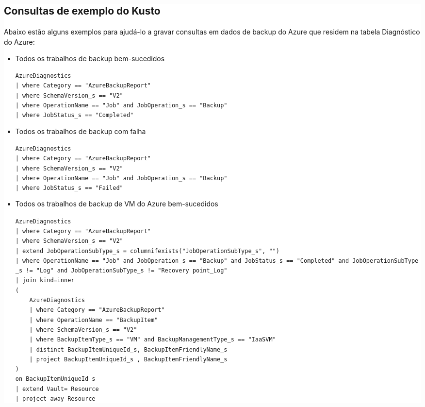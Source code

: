 ## <a name="sample-kusto-queries"></a>Consultas de exemplo do Kusto

Abaixo estão alguns exemplos para ajudá-lo a gravar consultas em dados de backup do Azure que residem na tabela Diagnóstico do Azure:

- Todos os trabalhos de backup bem-sucedidos

    ````Kusto
    AzureDiagnostics
    | where Category == "AzureBackupReport"
    | where SchemaVersion_s == "V2"
    | where OperationName == "Job" and JobOperation_s == "Backup"
    | where JobStatus_s == "Completed"
    ````

- Todos os trabalhos de backup com falha

    ````Kusto
    AzureDiagnostics
    | where Category == "AzureBackupReport"
    | where SchemaVersion_s == "V2"
    | where OperationName == "Job" and JobOperation_s == "Backup"
    | where JobStatus_s == "Failed"
    ````

- Todos os trabalhos de backup de VM do Azure bem-sucedidos

    ````Kusto
    AzureDiagnostics
    | where Category == "AzureBackupReport"
    | where SchemaVersion_s == "V2"
    | extend JobOperationSubType_s = columnifexists("JobOperationSubType_s", "")
    | where OperationName == "Job" and JobOperation_s == "Backup" and JobStatus_s == "Completed" and JobOperationSubType_s != "Log" and JobOperationSubType_s != "Recovery point_Log"
    | join kind=inner
    (
        AzureDiagnostics
        | where Category == "AzureBackupReport"
        | where OperationName == "BackupItem"
        | where SchemaVersion_s == "V2"
        | where BackupItemType_s == "VM" and BackupManagementType_s == "IaaSVM"
        | distinct BackupItemUniqueId_s, BackupItemFriendlyName_s
        | project BackupItemUniqueId_s , BackupItemFriendlyName_s
    )
    on BackupItemUniqueId_s
    | extend Vault= Resource
    | project-away Resource
    ````
